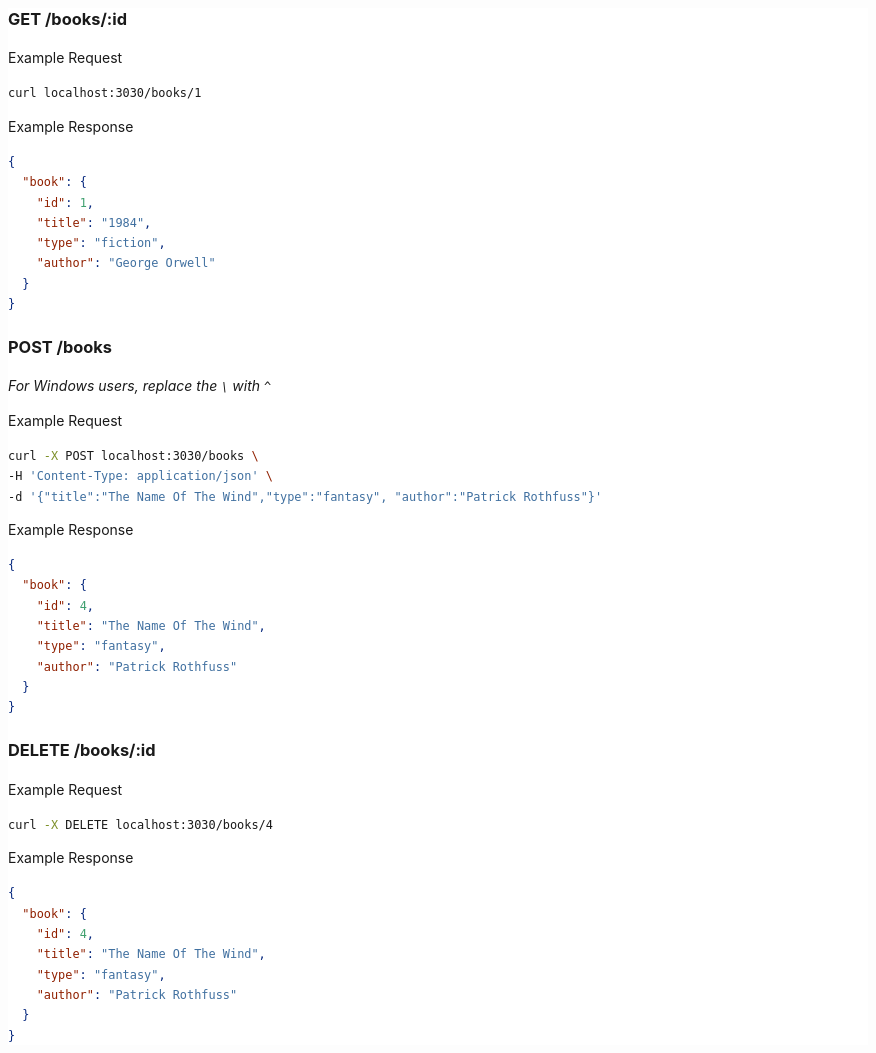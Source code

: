 ### GET /books/:id
Example Request
```sh
curl localhost:3030/books/1
```
Example Response
```json
{
  "book": {
    "id": 1,
    "title": "1984",
    "type": "fiction",
    "author": "George Orwell"
  }
}
```

### POST /books
*For Windows users, replace the `\` with `^`*

Example Request
```sh
curl -X POST localhost:3030/books \
-H 'Content-Type: application/json' \
-d '{"title":"The Name Of The Wind","type":"fantasy", "author":"Patrick Rothfuss"}'
```

Example Response
```json
{
  "book": {
    "id": 4,
    "title": "The Name Of The Wind",
    "type": "fantasy",
    "author": "Patrick Rothfuss"
  }
}
```

### DELETE /books/:id
Example Request
```sh
curl -X DELETE localhost:3030/books/4
```

Example Response
```json
{
  "book": {
    "id": 4,
    "title": "The Name Of The Wind",
    "type": "fantasy",
    "author": "Patrick Rothfuss"
  }
}
```
